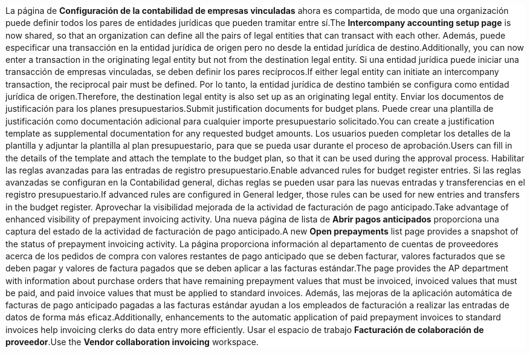 <td><span data-ttu-id="2c6e8-265">La página de <strong>Configuración de la contabilidad de empresas vinculadas</strong> ahora es compartida, de modo que una organización puede definir todos los pares de entidades jurídicas que pueden tramitar entre sí.</span><span class="sxs-lookup"><span data-stu-id="2c6e8-265">The <strong>Intercompany accounting setup page</strong> is now shared, so that an organization can define all the pairs of legal entities that can transact with each other.</span></span> <span data-ttu-id="2c6e8-266">Además, puede especificar una transacción en la entidad jurídica de origen pero no desde la entidad jurídica de destino.</span><span class="sxs-lookup"><span data-stu-id="2c6e8-266">Additionally, you can now enter a transaction in the originating legal entity but not from the destination legal entity.</span></span> <span data-ttu-id="2c6e8-267">Si una entidad jurídica puede iniciar una transacción de empresas vinculadas, se deben definir los pares recíprocos.</span><span class="sxs-lookup"><span data-stu-id="2c6e8-267">If either legal entity can initiate an intercompany transaction, the reciprocal pair must be defined.</span></span> <span data-ttu-id="2c6e8-268">Por lo tanto, la entidad jurídica de destino también se configura como entidad jurídica de origen.</span><span class="sxs-lookup"><span data-stu-id="2c6e8-268">Therefore, the destination legal entity is also set up as an originating legal entity.</span></span></td>
</tr>
<tr>
<td><span data-ttu-id="2c6e8-269">Enviar los documentos de justificación para los planes presupuestarios.</span><span class="sxs-lookup"><span data-stu-id="2c6e8-269">Submit justification documents for budget plans.</span></span></td>
<td><span data-ttu-id="2c6e8-270">Puede crear una plantilla de justificación como documentación adicional para cualquier importe presupuestario solicitado.</span><span class="sxs-lookup"><span data-stu-id="2c6e8-270">You can create a justification template as supplemental documentation for any requested budget amounts.</span></span> <span data-ttu-id="2c6e8-271">Los usuarios pueden completar los detalles de la plantilla y adjuntar la plantilla al plan presupuestario, para que se pueda usar durante el proceso de aprobación.</span><span class="sxs-lookup"><span data-stu-id="2c6e8-271">Users can fill in the details of the template and attach the template to the budget plan, so that it can be used during the approval process.</span></span></td>
</tr>
<tr>
<td><span data-ttu-id="2c6e8-272">Habilitar las reglas avanzadas para las entradas de registro presupuestario.</span><span class="sxs-lookup"><span data-stu-id="2c6e8-272">Enable advanced rules for budget register entries.</span></span></td>
<td><span data-ttu-id="2c6e8-273">Si las reglas avanzadas se configuran en la Contabilidad general, dichas reglas se pueden usar para las nuevas entradas y transferencias en el registro presupuestario.</span><span class="sxs-lookup"><span data-stu-id="2c6e8-273">If advanced rules are configured in General ledger, those rules can be used for new entries and transfers in the budget register.</span></span></td>
</tr>
<tr>
<td><span data-ttu-id="2c6e8-274">Aprovechar la visibilidad mejorada de la actividad de facturación de pago anticipado.</span><span class="sxs-lookup"><span data-stu-id="2c6e8-274">Take advantage of enhanced visibility of prepayment invoicing activity.</span></span></td>
<td><span data-ttu-id="2c6e8-275">Una nueva página de lista de <strong>Abrir pagos anticipados</strong> proporciona una captura del estado de la actividad de facturación de pago anticipado.</span><span class="sxs-lookup"><span data-stu-id="2c6e8-275">A new <strong>Open prepayments</strong> list page provides a snapshot of the status of prepayment invoicing activity.</span></span> <span data-ttu-id="2c6e8-276">La página proporciona información al departamento de cuentas de proveedores acerca de los pedidos de compra con valores restantes de pago anticipado que se deben facturar, valores facturados que se deben pagar y valores de factura pagados que se deben aplicar a las facturas estándar.</span><span class="sxs-lookup"><span data-stu-id="2c6e8-276">The page provides the AP department with information about purchase orders that have remaining prepayment values that must be invoiced, invoiced values that must be paid, and paid invoice values that must be applied to standard invoices.</span></span> <span data-ttu-id="2c6e8-277">Además, las mejoras de la aplicación automática de facturas de pago anticipado pagadas a las facturas estándar ayudan a los empleados de facturación a realizar las entradas de datos de forma más eficaz.</span><span class="sxs-lookup"><span data-stu-id="2c6e8-277">Additionally, enhancements to the automatic application of paid prepayment invoices to standard invoices help invoicing clerks do data entry more efficiently.</span></span></td>
</tr>
<tr>
<td><span data-ttu-id="2c6e8-278">Usar el espacio de trabajo <strong>Facturación de colaboración de proveedor</strong>.</span><span class="sxs-lookup"><span data-stu-id="2c6e8-278">Use the <strong>Vendor collaboration invoicing</strong> workspace.</span></span></td>